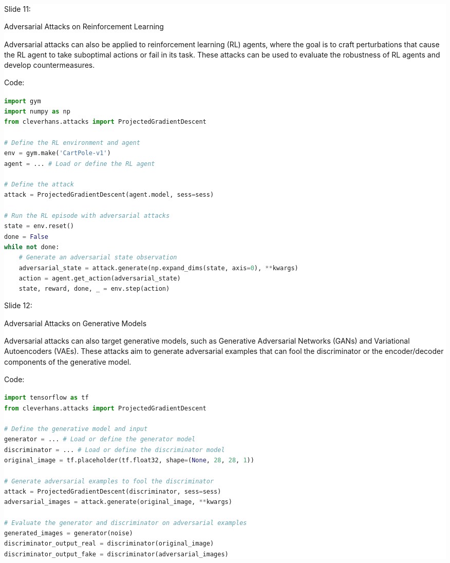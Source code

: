 Slide 11:

Adversarial Attacks on Reinforcement Learning

Adversarial attacks can also be applied to reinforcement learning (RL) agents, where the goal is to craft perturbations that cause the RL agent to take suboptimal actions or fail in its task. These attacks can be used to evaluate the robustness of RL agents and develop countermeasures.

Code:

```python
import gym
import numpy as np
from cleverhans.attacks import ProjectedGradientDescent

# Define the RL environment and agent
env = gym.make('CartPole-v1')
agent = ... # Load or define the RL agent

# Define the attack
attack = ProjectedGradientDescent(agent.model, sess=sess)

# Run the RL episode with adversarial attacks
state = env.reset()
done = False
while not done:
    # Generate an adversarial state observation
    adversarial_state = attack.generate(np.expand_dims(state, axis=0), **kwargs)
    action = agent.get_action(adversarial_state)
    state, reward, done, _ = env.step(action)
```

Slide 12:

Adversarial Attacks on Generative Models

Adversarial attacks can also target generative models, such as Generative Adversarial Networks (GANs) and Variational Autoencoders (VAEs). These attacks aim to generate adversarial examples that can fool the discriminator or the encoder/decoder components of the generative model.

Code:

```python
import tensorflow as tf
from cleverhans.attacks import ProjectedGradientDescent

# Define the generative model and input
generator = ... # Load or define the generator model
discriminator = ... # Load or define the discriminator model
original_image = tf.placeholder(tf.float32, shape=(None, 28, 28, 1))

# Generate adversarial examples to fool the discriminator
attack = ProjectedGradientDescent(discriminator, sess=sess)
adversarial_images = attack.generate(original_image, **kwargs)

# Evaluate the generator and discriminator on adversarial examples
generated_images = generator(noise)
discriminator_output_real = discriminator(original_image)
discriminator_output_fake = discriminator(adversarial_images)
```
